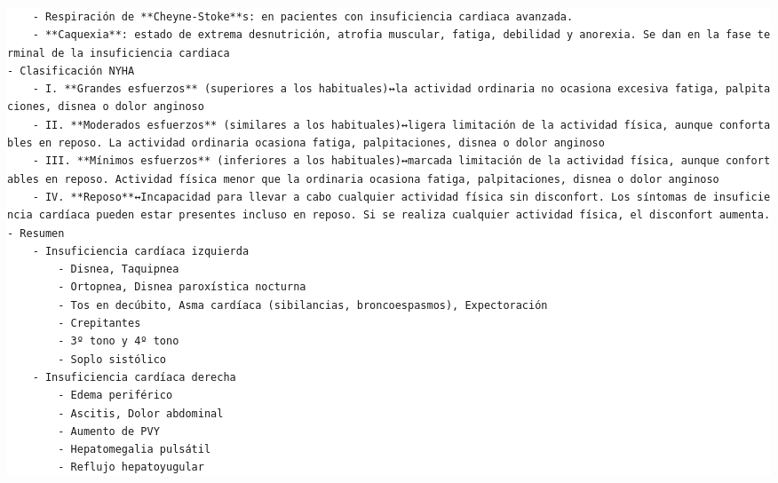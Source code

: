         - Respiración de **Cheyne-Stoke**s: en pacientes con insuficiencia cardiaca avanzada.
        - **Caquexia**: estado de extrema desnutrición, atrofia muscular, fatiga, debilidad y anorexia. Se dan en la fase terminal de la insuficiencia cardiaca
    - Clasificación NYHA
        - I. **Grandes esfuerzos** (superiores a los habituales)↔la actividad ordinaria no ocasiona excesiva fatiga, palpitaciones, disnea o dolor anginoso
        - II. **Moderados esfuerzos** (similares a los habituales)↔ligera limitación de la actividad física, aunque confortables en reposo. La actividad ordinaria ocasiona fatiga, palpitaciones, disnea o dolor anginoso
        - III. **Mínimos esfuerzos** (inferiores a los habituales)↔marcada limitación de la actividad física, aunque confortables en reposo. Actividad física menor que la ordinaria ocasiona fatiga, palpitaciones, disnea o dolor anginoso
        - IV. **Reposo**↔Incapacidad para llevar a cabo cualquier actividad física sin disconfort. Los síntomas de insuficiencia cardíaca pueden estar presentes incluso en reposo. Si se realiza cualquier actividad física, el disconfort aumenta.
    - Resumen
        - Insuficiencia cardíaca izquierda
            - Disnea, Taquipnea
            - Ortopnea, Disnea paroxística nocturna
            - Tos en decúbito, Asma cardíaca (sibilancias, broncoespasmos), Expectoración
            - Crepitantes
            - 3º tono y 4º tono
            - Soplo sistólico
        - Insuficiencia cardíaca derecha
            - Edema periférico
            - Ascitis, Dolor abdominal
            - Aumento de PVY
            - Hepatomegalia pulsátil
            - Reflujo hepatoyugular
